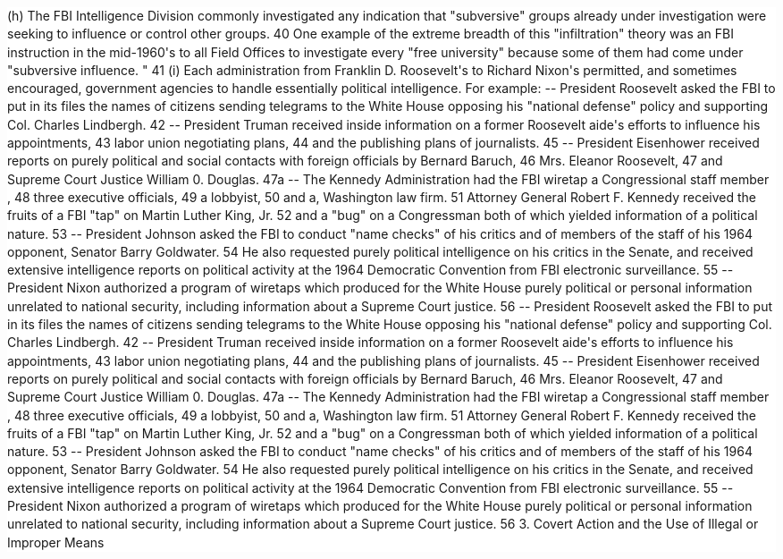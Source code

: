 (h) The FBI Intelligence Division commonly investigated any indication that "subversive" groups already under investigation were seeking to influence or control other groups. 40 One example of the extreme breadth of this "infiltration" theory was an FBI instruction in the mid-1960's to all Field Offices to investigate every "free university" because some of them had come under "subversive influence. " 41
(i) Each administration from Franklin D. Roosevelt's to Richard Nixon's permitted, and sometimes encouraged, government agencies to handle essentially political intelligence. For example:
-- President Roosevelt asked the FBI to put in its files the names of citizens sending telegrams to the White House opposing his "national defense" policy and supporting Col. Charles Lindbergh. 42 -- President Truman received inside information on a former Roosevelt aide's efforts to influence his appointments, 43 labor union negotiating plans, 44 and the publishing plans of journalists. 45 -- President Eisenhower received reports on purely political and social contacts with foreign officials by Bernard Baruch, 46 Mrs. Eleanor Roosevelt, 47 and Supreme Court Justice William 0. Douglas. 47a -- The Kennedy Administration had the FBI wiretap a Congressional staff member , 48 three executive officials, 49 a lobbyist, 50 and a, Washington law firm. 51 Attorney General Robert F. Kennedy received the fruits of a FBI "tap" on Martin Luther King, Jr. 52 and a "bug" on a Congressman both of which yielded information of a political nature. 53 -- President Johnson asked the FBI to conduct "name checks" of his critics and of members of the staff of his 1964 opponent, Senator Barry Goldwater. 54 He also requested purely political intelligence on his critics in the Senate, and received extensive intelligence reports on political activity at the 1964 Democratic Convention from FBI electronic surveillance. 55 -- President Nixon authorized a program of wiretaps which produced for the White House purely political or personal information unrelated to national security, including information about a Supreme Court justice. 56
-- President Roosevelt asked the FBI to put in its files the names of citizens sending telegrams to the White House opposing his "national defense" policy and supporting Col. Charles Lindbergh. 42
-- President Truman received inside information on a former Roosevelt aide's efforts to influence his appointments, 43 labor union negotiating plans, 44 and the publishing plans of journalists. 45
-- President Eisenhower received reports on purely political and social contacts with foreign officials by Bernard Baruch, 46 Mrs. Eleanor Roosevelt, 47 and Supreme Court Justice William 0. Douglas. 47a
-- The Kennedy Administration had the FBI wiretap a Congressional staff member , 48 three executive officials, 49 a lobbyist, 50 and a, Washington law firm. 51 Attorney General Robert F. Kennedy received the fruits of a FBI "tap" on Martin Luther King, Jr. 52 and a "bug" on a Congressman both of which yielded information of a political nature. 53
-- President Johnson asked the FBI to conduct "name checks" of his critics and of members of the staff of his 1964 opponent, Senator Barry Goldwater. 54 He also requested purely political intelligence on his critics in the Senate, and received extensive intelligence reports on political activity at the 1964 Democratic Convention from FBI electronic surveillance. 55
-- President Nixon authorized a program of wiretaps which produced for the White House purely political or personal information unrelated to national security, including information about a Supreme Court justice. 56
3. Covert Action and the Use of Illegal or Improper Means